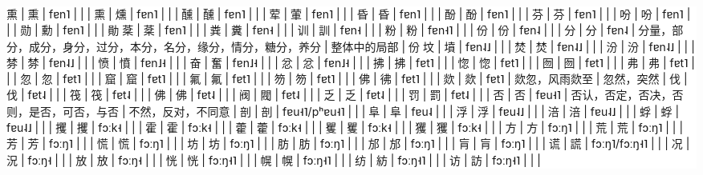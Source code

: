 熏 | 熏 | fɐn˥ |  |  | 
熏 | 燻 | fɐn˥ |  |  | 
醺 | 醺 | fɐn˥ |  |  | 
荤 | 葷 | fɐn˥ |  |  | 
昏 | 昏 | fɐn˥ |  |  | 
酚 | 酚 | fɐn˥ |  |  | 
芬 | 芬 | fɐn˥ |  |  | 
吩 | 吩 | fɐn˥ |  |  | 
勋 | 勳 | fɐn˥ |  |  | 勛
棻 | 棻 | fɐn˥ |  |  | 
粪 | 糞 | fɐn˧ |  |  | 
训 | 訓 | fɐn˧ |  |  | 
粉 | 粉 | fɐn˧˥ |  |  | 
份 | 份 | fɐn˨ |  |  | 
分 | 分 | fɐn˨ | 分量，部分，成分，身分，过分，本分，名分，缘分，情分，糖分，养分 | 整体中的局部 | 份
坟 | 墳 | fɐn˨˩ |  |  | 
焚 | 焚 | fɐn˨˩ |  |  | 
汾 | 汾 | fɐn˨˩ |  |  | 
棼 | 棼 | fɐn˨˩ |  |  | 
愤 | 憤 | fɐn˩˧ |  |  | 
奋 | 奮 | fɐn˩˧ |  |  | 
忿 | 忿 | fɐn˩˧ |  |  | 
拂 | 拂 | fɐt˥ |  |  | 
惚 | 惚 | fɐt˥ |  |  | 
囫 | 囫 | fɐt˥ |  |  | 
弗 | 弗 | fɐt˥ |  |  | 
忽 | 忽 | fɐt˥ |  |  | 
窟 | 窟 | fɐt˥ |  |  | 
氟 | 氟 | fɐt˥ |  |  | 
笏 | 笏 | fɐt˥ |  |  | 
佛 | 彿 | fɐt˥ |  |  | 
欻 | 欻 | fɐt˥ | 欻忽，风雨欻至 | 忽然，突然 | 
伐 | 伐 | fɐt˨ |  |  | 
筏 | 筏 | fɐt˨ |  |  | 
佛 | 佛 | fɐt˨ |  |  | 
阀 | 閥 | fɐt˨ |  |  | 
乏 | 乏 | fɐt˨ |  |  | 
罚 | 罰 | fɐt˨ |  |  | 
否 | 否 | fɐu˧˥ | 否认，否定，否决，否则，是否，可否，与否 | 不然，反对，不同意 | 
剖 | 剖 | fɐu˧˥/pʰɐu˧˥ |  |  | 
阜 | 阜 | fɐu˨ |  |  | 
浮 | 浮 | fɐu˨˩ |  |  | 
涪 | 涪 | fɐu˨˩ |  |  | 
蜉 | 蜉 | fɐu˨˩ |  |  | 
攫 | 攫 | fɔːk˧ |  |  | 
霍 | 霍 | fɔːk˧ |  |  | 
藿 | 藿 | fɔːk˧ |  |  | 
矍 | 矍 | fɔːk˧ |  |  | 
玃 | 玃 | fɔːk˧ |  |  | 
方 | 方 | fɔːŋ˥ |  |  | 
荒 | 荒 | fɔːŋ˥ |  |  | 
芳 | 芳 | fɔːŋ˥ |  |  | 
慌 | 慌 | fɔːŋ˥ |  |  | 
坊 | 坊 | fɔːŋ˥ |  |  | 
肪 | 肪 | fɔːŋ˥ |  |  | 
邡 | 邡 | fɔːŋ˥ |  |  | 
肓 | 肓 | fɔːŋ˥ |  |  | 
谎 | 謊 | fɔːŋ˥/fɔːŋ˧˥ |  |  | 
况 | 況 | fɔːŋ˧ |  |  | 
放 | 放 | fɔːŋ˧ |  |  | 
恍 | 恍 | fɔːŋ˧˥ |  |  | 
幌 | 幌 | fɔːŋ˧˥ |  |  | 
纺 | 紡 | fɔːŋ˧˥ |  |  | 
访 | 訪 | fɔːŋ˧˥ |  |  | 